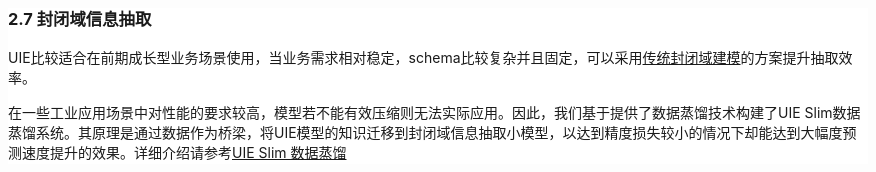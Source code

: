 
<a name="封闭域信息抽取"></a>

### 2.7 封闭域信息抽取

UIE比较适合在前期成长型业务场景使用，当业务需求相对稳定，schema比较复杂并且固定，可以采用[传统封闭域建模](./closed_domain/README.md)的方案提升抽取效率。

在一些工业应用场景中对性能的要求较高，模型若不能有效压缩则无法实际应用。因此，我们基于提供了数据蒸馏技术构建了UIE Slim数据蒸馏系统。其原理是通过数据作为桥梁，将UIE模型的知识迁移到封闭域信息抽取小模型，以达到精度损失较小的情况下却能达到大幅度预测速度提升的效果。详细介绍请参考[UIE Slim 数据蒸馏](./data_distill/README.md)
